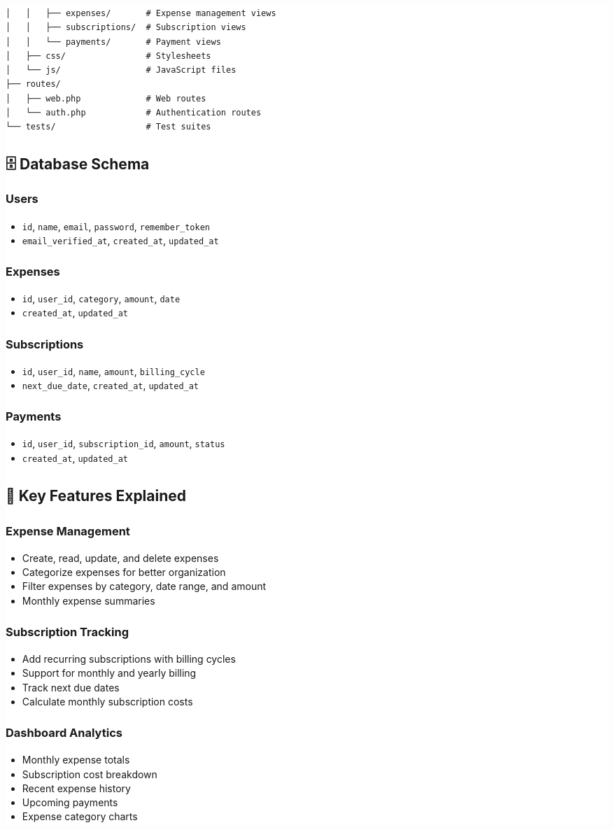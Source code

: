 ```
│   │   ├── expenses/       # Expense management views
│   │   ├── subscriptions/  # Subscription views
│   │   └── payments/       # Payment views
│   ├── css/                # Stylesheets
│   └── js/                 # JavaScript files
├── routes/
│   ├── web.php             # Web routes
│   └── auth.php            # Authentication routes
└── tests/                  # Test suites
```

## 🗄️ Database Schema

### Users
- `id`, `name`, `email`, `password`, `remember_token`
- `email_verified_at`, `created_at`, `updated_at`

### Expenses
- `id`, `user_id`, `category`, `amount`, `date`
- `created_at`, `updated_at`

### Subscriptions
- `id`, `user_id`, `name`, `amount`, `billing_cycle`
- `next_due_date`, `created_at`, `updated_at`

### Payments
- `id`, `user_id`, `subscription_id`, `amount`, `status`
- `created_at`, `updated_at`

## 🎯 Key Features Explained

### Expense Management
- Create, read, update, and delete expenses
- Categorize expenses for better organization
- Filter expenses by category, date range, and amount
- Monthly expense summaries

### Subscription Tracking
- Add recurring subscriptions with billing cycles
- Support for monthly and yearly billing
- Track next due dates
- Calculate monthly subscription costs

### Dashboard Analytics
- Monthly expense totals
- Subscription cost breakdown
- Recent expense history
- Upcoming payments
- Expense category charts
